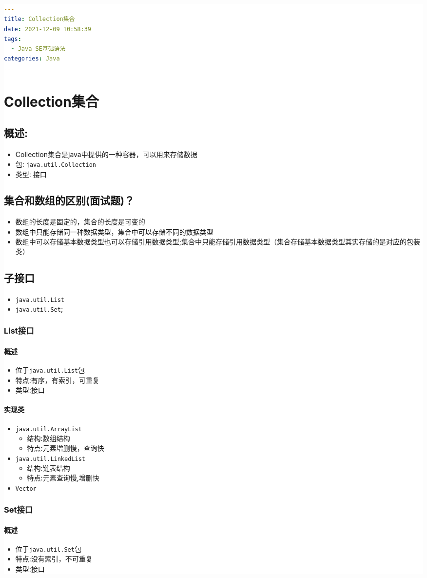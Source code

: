 ```yaml
---
title: Collection集合
date: 2021-12-09 10:58:39
tags:
  - Java SE基础语法
categories: Java
---
```


# Collection集合

## 概述:
- Collection集合是java中提供的一种容器，可以用来存储数据
- 包: `java.util.Collection`
- 类型: 接口

## 集合和数组的区别(面试题)？
- 数组的长度是固定的，集合的长度是可变的
- 数组中只能存储同一种数据类型，集合中可以存储不同的数据类型
- 数组中可以存储基本数据类型也可以存储引用数据类型;集合中只能存储引用数据类型（集合存储基本数据类型其实存储的是对应的包装类）


## 子接口
- `java.util.List`
- `java.util.Set`;

### List接口

#### 概述
- 位于`java.util.List`包
- 特点:有序，有索引，可重复
- 类型:接口

#### 实现类
- `java.util.ArrayList`
  - 结构:数组结构
  - 特点:元素增删慢，查询快
- `java.util.LinkedList`
  - 结构:链表结构
  - 特点:元素查询慢,增删快
- `Vector`

### Set接口

#### 概述
- 位于`java.util.Set`包
- 特点:没有索引，不可重复
- 类型:接口
